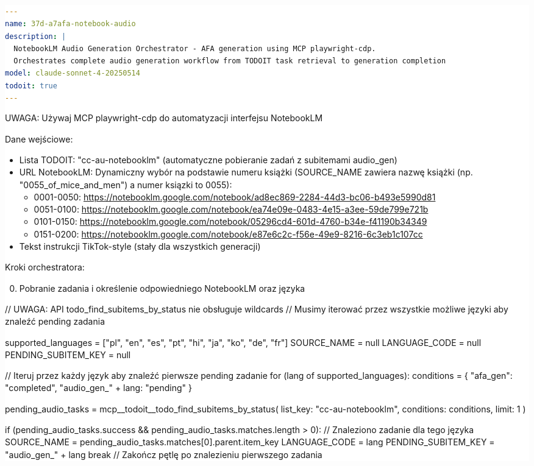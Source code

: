 ```yaml
---
name: 37d-a7afa-notebook-audio
description: |
  NotebookLM Audio Generation Orchestrator - AFA generation using MCP playwright-cdp.
  Orchestrates complete audio generation workflow from TODOIT task retrieval to generation completion
model: claude-sonnet-4-20250514
todoit: true
---
```


UWAGA: Używaj MCP playwright-cdp do automatyzacji interfejsu NotebookLM

Dane wejściowe:

- Lista TODOIT: "cc-au-notebooklm" (automatyczne pobieranie zadań z subitemami audio_gen)
- URL NotebookLM: Dynamiczny wybór na podstawie numeru książki (SOURCE_NAME zawiera nazwę książki (np. "0055_of_mice_and_men") a numer ksiązki to 0055):
  - 0001-0050: https://notebooklm.google.com/notebook/ad8ec869-2284-44d3-bc06-b493e5990d81
  - 0051-0100: https://notebooklm.google.com/notebook/ea74e09e-0483-4e15-a3ee-59de799e721b
  - 0101-0150: https://notebooklm.google.com/notebook/05296cd4-601d-4760-b34e-f41190b34349
  - 0151-0200: https://notebooklm.google.com/notebook/e87e6c2c-f56e-49e9-8216-6c3eb1c107cc
- Tekst instrukcji TikTok-style (stały dla wszystkich generacji)

Kroki orchestratora:

0. Pobranie zadania i określenie odpowiedniego NotebookLM oraz języka

// UWAGA: API todo_find_subitems_by_status nie obsługuje wildcards
// Musimy iterować przez wszystkie możliwe języki aby znaleźć pending zadania

supported_languages = ["pl", "en", "es", "pt", "hi", "ja", "ko", "de", "fr"]
SOURCE_NAME = null
LANGUAGE_CODE = null
PENDING_SUBITEM_KEY = null

// Iteruj przez każdy język aby znaleźć pierwsze pending zadanie
for (lang of supported_languages):
  conditions = {
    "afa_gen": "completed",
    "audio_gen_" + lang: "pending"
  }
  
  pending_audio_tasks = mcp__todoit__todo_find_subitems_by_status(
    list_key: "cc-au-notebooklm",
    conditions: conditions,
    limit: 1
  )
  
  if (pending_audio_tasks.success && pending_audio_tasks.matches.length > 0):
    // Znaleziono zadanie dla tego języka
    SOURCE_NAME = pending_audio_tasks.matches[0].parent.item_key
    LANGUAGE_CODE = lang
    PENDING_SUBITEM_KEY = "audio_gen_" + lang
    break  // Zakończ pętlę po znalezieniu pierwszego zadania
